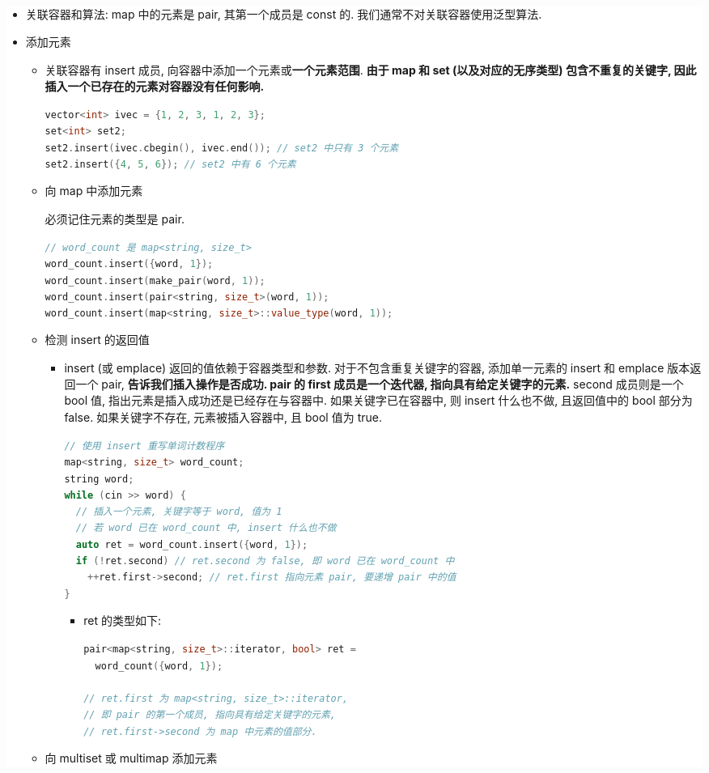 +   关联容器和算法: map 中的元素是 pair, 其第一个成员是 const 的. 我们通常不对关联容器使用泛型算法.

+   添加元素

    +   关联容器有 insert 成员, 向容器中添加一个元素或**一个元素范围**. **由于 map 和 set (以及对应的无序类型) 包含不重复的关键字, 因此插入一个已存在的元素对容器没有任何影响.**

        ```cpp
        vector<int> ivec = {1, 2, 3, 1, 2, 3}; 
        set<int> set2;
        set2.insert(ivec.cbegin(), ivec.end()); // set2 中只有 3 个元素
        set2.insert({4, 5, 6}); // set2 中有 6 个元素 
        ```

    +   向 map 中添加元素

        必须记住元素的类型是 pair.

        ```cpp
        // word_count 是 map<string, size_t> 
        word_count.insert({word, 1});
        word_count.insert(make_pair(word, 1));
        word_count.insert(pair<string, size_t>(word, 1));
        word_count.insert(map<string, size_t>::value_type(word, 1));
        ```

    +   检测 insert 的返回值

        +   insert (或 emplace) 返回的值依赖于容器类型和参数. 对于不包含重复关键字的容器, 添加单一元素的 insert 和 emplace 版本返回一个 pair, **告诉我们插入操作是否成功. pair 的 first 成员是一个迭代器, 指向具有给定关键字的元素.** second 成员则是一个 bool 值, 指出元素是插入成功还是已经存在与容器中. 如果关键字已在容器中, 则 insert 什么也不做, 且返回值中的 bool 部分为 false. 如果关键字不存在, 元素被插入容器中, 且 bool 值为 true.

            ```cpp
            // 使用 insert 重写单词计数程序
            map<string, size_t> word_count;
            string word;
            while (cin >> word) {
              // 插入一个元素, 关键字等于 word, 值为 1
              // 若 word 已在 word_count 中, insert 什么也不做
              auto ret = word_count.insert({word, 1});
              if (!ret.second) // ret.second 为 false, 即 word 已在 word_count 中
                ++ret.first->second; // ret.first 指向元素 pair, 要递增 pair 中的值
            }
            ```

            +   ret 的类型如下:

                ```cpp
                pair<map<string, size_t>::iterator, bool> ret = 
                  word_count({word, 1});

                // ret.first 为 map<string, size_t>::iterator, 
                // 即 pair 的第一个成员, 指向具有给定关键字的元素,
                // ret.first->second 为 map 中元素的值部分.
                ```

    +   向 multiset 或 multimap 添加元素
